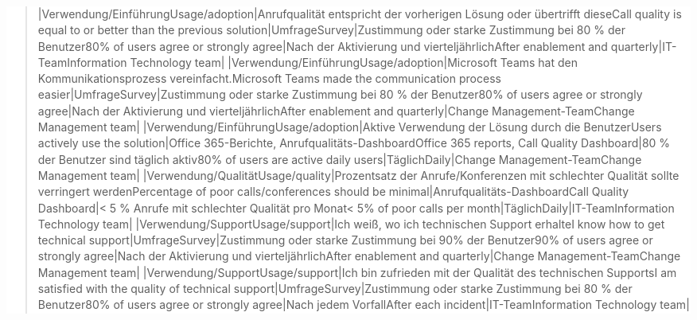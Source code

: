 >|<span data-ttu-id="a13b8-276">Verwendung/Einführung</span><span class="sxs-lookup"><span data-stu-id="a13b8-276">Usage/adoption</span></span>|<span data-ttu-id="a13b8-277">Anrufqualität entspricht der vorherigen Lösung oder übertrifft diese</span><span class="sxs-lookup"><span data-stu-id="a13b8-277">Call quality is equal to or better than the previous solution</span></span>|<span data-ttu-id="a13b8-278">Umfrage</span><span class="sxs-lookup"><span data-stu-id="a13b8-278">Survey</span></span>|<span data-ttu-id="a13b8-279">Zustimmung oder starke Zustimmung bei 80 % der Benutzer</span><span class="sxs-lookup"><span data-stu-id="a13b8-279">80% of users agree or strongly agree</span></span>|<span data-ttu-id="a13b8-280">Nach der Aktivierung und vierteljährlich</span><span class="sxs-lookup"><span data-stu-id="a13b8-280">After enablement and quarterly</span></span>|<span data-ttu-id="a13b8-281">IT-Team</span><span class="sxs-lookup"><span data-stu-id="a13b8-281">Information Technology team</span></span>|
>|<span data-ttu-id="a13b8-282">Verwendung/Einführung</span><span class="sxs-lookup"><span data-stu-id="a13b8-282">Usage/adoption</span></span>|<span data-ttu-id="a13b8-283">Microsoft Teams hat den Kommunikationsprozess vereinfacht.</span><span class="sxs-lookup"><span data-stu-id="a13b8-283">Microsoft Teams made the communication process easier</span></span>|<span data-ttu-id="a13b8-284">Umfrage</span><span class="sxs-lookup"><span data-stu-id="a13b8-284">Survey</span></span>|<span data-ttu-id="a13b8-285">Zustimmung oder starke Zustimmung bei 80 % der Benutzer</span><span class="sxs-lookup"><span data-stu-id="a13b8-285">80% of users agree or strongly agree</span></span>|<span data-ttu-id="a13b8-286">Nach der Aktivierung und vierteljährlich</span><span class="sxs-lookup"><span data-stu-id="a13b8-286">After enablement and quarterly</span></span>|<span data-ttu-id="a13b8-287">Change Management-Team</span><span class="sxs-lookup"><span data-stu-id="a13b8-287">Change Management team</span></span>|
>|<span data-ttu-id="a13b8-288">Verwendung/Einführung</span><span class="sxs-lookup"><span data-stu-id="a13b8-288">Usage/adoption</span></span>|<span data-ttu-id="a13b8-289">Aktive Verwendung der Lösung durch die Benutzer</span><span class="sxs-lookup"><span data-stu-id="a13b8-289">Users actively use the solution</span></span>|<span data-ttu-id="a13b8-290">Office 365-Berichte, Anrufqualitäts-Dashboard</span><span class="sxs-lookup"><span data-stu-id="a13b8-290">Office 365 reports, Call Quality Dashboard</span></span>|<span data-ttu-id="a13b8-291">80 % der Benutzer sind täglich aktiv</span><span class="sxs-lookup"><span data-stu-id="a13b8-291">80% of users are active daily users</span></span>|<span data-ttu-id="a13b8-292">Täglich</span><span class="sxs-lookup"><span data-stu-id="a13b8-292">Daily</span></span>|<span data-ttu-id="a13b8-293">Change Management-Team</span><span class="sxs-lookup"><span data-stu-id="a13b8-293">Change Management team</span></span>|
>|<span data-ttu-id="a13b8-294">Verwendung/Qualität</span><span class="sxs-lookup"><span data-stu-id="a13b8-294">Usage/quality</span></span>|<span data-ttu-id="a13b8-295">Prozentsatz der Anrufe/Konferenzen mit schlechter Qualität sollte verringert werden</span><span class="sxs-lookup"><span data-stu-id="a13b8-295">Percentage of poor calls/conferences should be minimal</span></span>|<span data-ttu-id="a13b8-296">Anrufqualitäts-Dashboard</span><span class="sxs-lookup"><span data-stu-id="a13b8-296">Call Quality Dashboard</span></span>|<span data-ttu-id="a13b8-297">< 5 % Anrufe mit schlechter Qualität pro Monat</span><span class="sxs-lookup"><span data-stu-id="a13b8-297">< 5% of poor calls per month</span></span>|<span data-ttu-id="a13b8-298">Täglich</span><span class="sxs-lookup"><span data-stu-id="a13b8-298">Daily</span></span>|<span data-ttu-id="a13b8-299">IT-Team</span><span class="sxs-lookup"><span data-stu-id="a13b8-299">Information Technology team</span></span>|
>|<span data-ttu-id="a13b8-300">Verwendung/Support</span><span class="sxs-lookup"><span data-stu-id="a13b8-300">Usage/support</span></span>|<span data-ttu-id="a13b8-301">Ich weiß, wo ich technischen Support erhalte</span><span class="sxs-lookup"><span data-stu-id="a13b8-301">I know how to get technical support</span></span>|<span data-ttu-id="a13b8-302">Umfrage</span><span class="sxs-lookup"><span data-stu-id="a13b8-302">Survey</span></span>|<span data-ttu-id="a13b8-303">Zustimmung oder starke Zustimmung bei 90% der Benutzer</span><span class="sxs-lookup"><span data-stu-id="a13b8-303">90% of users agree or strongly agree</span></span>|<span data-ttu-id="a13b8-304">Nach der Aktivierung und vierteljährlich</span><span class="sxs-lookup"><span data-stu-id="a13b8-304">After enablement and quarterly</span></span>|<span data-ttu-id="a13b8-305">Change Management-Team</span><span class="sxs-lookup"><span data-stu-id="a13b8-305">Change Management team</span></span>|
>|<span data-ttu-id="a13b8-306">Verwendung/Support</span><span class="sxs-lookup"><span data-stu-id="a13b8-306">Usage/support</span></span>|<span data-ttu-id="a13b8-307">Ich bin zufrieden mit der Qualität des technischen Supports</span><span class="sxs-lookup"><span data-stu-id="a13b8-307">I am satisfied with the quality of technical support</span></span>|<span data-ttu-id="a13b8-308">Umfrage</span><span class="sxs-lookup"><span data-stu-id="a13b8-308">Survey</span></span>|<span data-ttu-id="a13b8-309">Zustimmung oder starke Zustimmung bei 80 % der Benutzer</span><span class="sxs-lookup"><span data-stu-id="a13b8-309">80% of users agree or strongly agree</span></span>|<span data-ttu-id="a13b8-310">Nach jedem Vorfall</span><span class="sxs-lookup"><span data-stu-id="a13b8-310">After each incident</span></span>|<span data-ttu-id="a13b8-311">IT-Team</span><span class="sxs-lookup"><span data-stu-id="a13b8-311">Information Technology team</span></span>|